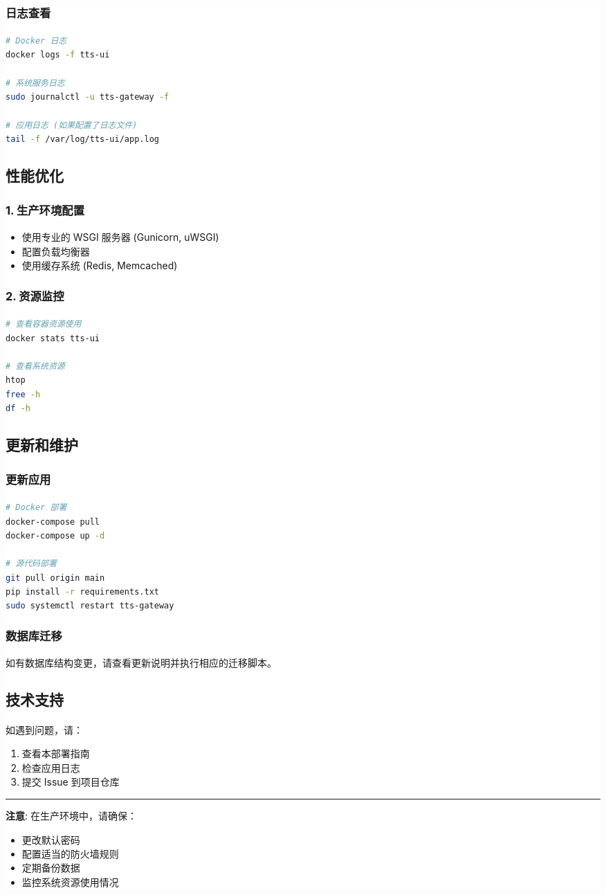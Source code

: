 ### 日志查看

```bash
# Docker 日志
docker logs -f tts-ui

# 系统服务日志
sudo journalctl -u tts-gateway -f

# 应用日志 (如果配置了日志文件)
tail -f /var/log/tts-ui/app.log
```

## 性能优化

### 1. 生产环境配置
- 使用专业的 WSGI 服务器 (Gunicorn, uWSGI)
- 配置负载均衡器
- 使用缓存系统 (Redis, Memcached)

### 2. 资源监控
```bash
# 查看容器资源使用
docker stats tts-ui

# 查看系统资源
htop
free -h
df -h
```

## 更新和维护

### 更新应用
```bash
# Docker 部署
docker-compose pull
docker-compose up -d

# 源代码部署
git pull origin main
pip install -r requirements.txt
sudo systemctl restart tts-gateway
```

### 数据库迁移
如有数据库结构变更，请查看更新说明并执行相应的迁移脚本。

## 技术支持

如遇到问题，请：
1. 查看本部署指南
2. 检查应用日志
3. 提交 Issue 到项目仓库

---

**注意**: 在生产环境中，请确保：
- 更改默认密码
- 配置适当的防火墙规则
- 定期备份数据
- 监控系统资源使用情况
